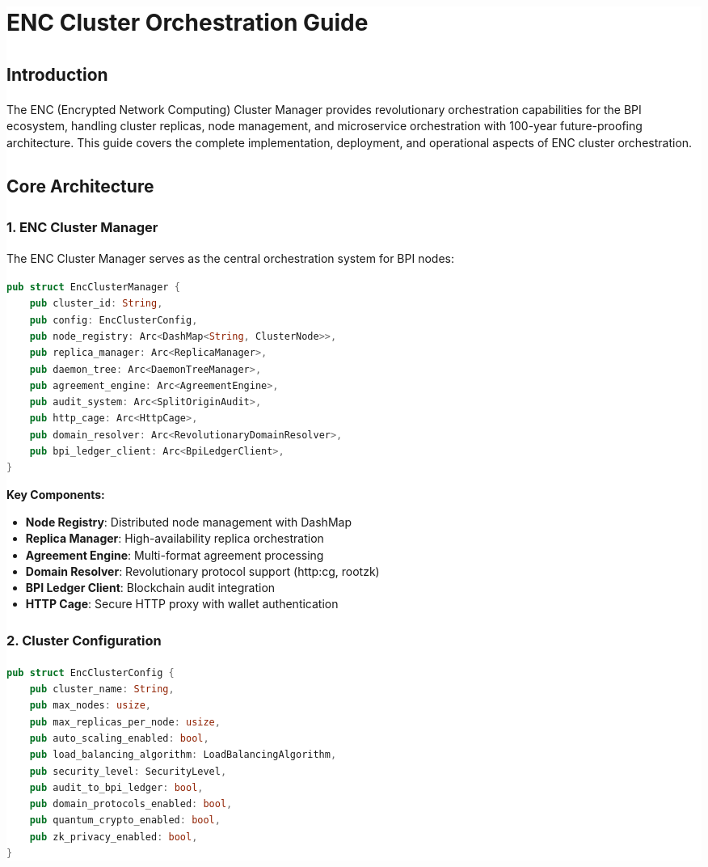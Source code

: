 # ENC Cluster Orchestration Guide

## Introduction

The ENC (Encrypted Network Computing) Cluster Manager provides revolutionary orchestration capabilities for the BPI ecosystem, handling cluster replicas, node management, and microservice orchestration with 100-year future-proofing architecture. This guide covers the complete implementation, deployment, and operational aspects of ENC cluster orchestration.

## Core Architecture

### 1. ENC Cluster Manager

The ENC Cluster Manager serves as the central orchestration system for BPI nodes:

```rust
pub struct EncClusterManager {
    pub cluster_id: String,
    pub config: EncClusterConfig,
    pub node_registry: Arc<DashMap<String, ClusterNode>>,
    pub replica_manager: Arc<ReplicaManager>,
    pub daemon_tree: Arc<DaemonTreeManager>,
    pub agreement_engine: Arc<AgreementEngine>,
    pub audit_system: Arc<SplitOriginAudit>,
    pub http_cage: Arc<HttpCage>,
    pub domain_resolver: Arc<RevolutionaryDomainResolver>,
    pub bpi_ledger_client: Arc<BpiLedgerClient>,
}
```

**Key Components:**
- **Node Registry**: Distributed node management with DashMap
- **Replica Manager**: High-availability replica orchestration
- **Agreement Engine**: Multi-format agreement processing
- **Domain Resolver**: Revolutionary protocol support (http:cg, rootzk)
- **BPI Ledger Client**: Blockchain audit integration
- **HTTP Cage**: Secure HTTP proxy with wallet authentication

### 2. Cluster Configuration

```rust
pub struct EncClusterConfig {
    pub cluster_name: String,
    pub max_nodes: usize,
    pub max_replicas_per_node: usize,
    pub auto_scaling_enabled: bool,
    pub load_balancing_algorithm: LoadBalancingAlgorithm,
    pub security_level: SecurityLevel,
    pub audit_to_bpi_ledger: bool,
    pub domain_protocols_enabled: bool,
    pub quantum_crypto_enabled: bool,
    pub zk_privacy_enabled: bool,
}
```
